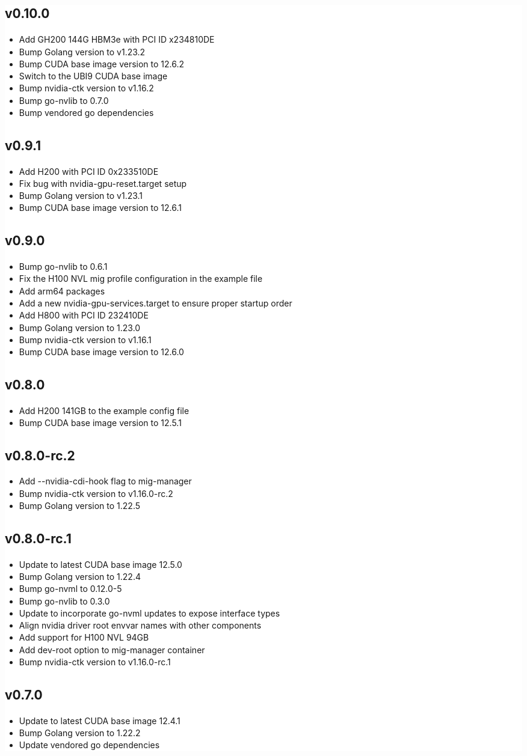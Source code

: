 ## v0.10.0
- Add GH200 144G HBM3e with PCI ID x234810DE
- Bump Golang version to v1.23.2
- Bump CUDA base image version to 12.6.2
- Switch to the UBI9 CUDA base image
- Bump nvidia-ctk version to v1.16.2
- Bump go-nvlib to 0.7.0
- Bump vendored go dependencies

## v0.9.1
- Add H200 with PCI ID 0x233510DE
- Fix bug with nvidia-gpu-reset.target setup
- Bump Golang version to v1.23.1
- Bump CUDA base image version to 12.6.1

## v0.9.0
- Bump go-nvlib to 0.6.1
- Fix the H100 NVL mig profile configuration in the example file
- Add arm64 packages
- Add a new nvidia-gpu-services.target to ensure proper startup order
- Add H800 with PCI ID 232410DE
- Bump Golang version to 1.23.0
- Bump nvidia-ctk version to v1.16.1
- Bump CUDA base image version to 12.6.0

## v0.8.0
- Add H200 141GB to the example config file
- Bump CUDA base image version to 12.5.1

## v0.8.0-rc.2
- Add --nvidia-cdi-hook flag to mig-manager
- Bump nvidia-ctk version to v1.16.0-rc.2
- Bump Golang version to 1.22.5

## v0.8.0-rc.1
- Update to latest CUDA base image 12.5.0
- Bump Golang version to 1.22.4
- Bump go-nvml to 0.12.0-5
- Bump go-nvlib to 0.3.0
- Update to incorporate go-nvml updates to expose interface types
- Align nvidia driver root envvar names with other components
- Add support for H100 NVL 94GB
- Add dev-root option to mig-manager container
- Bump nvidia-ctk version to v1.16.0-rc.1

## v0.7.0
- Update to latest CUDA base image 12.4.1
- Bump Golang version to 1.22.2
- Update vendored go dependencies
